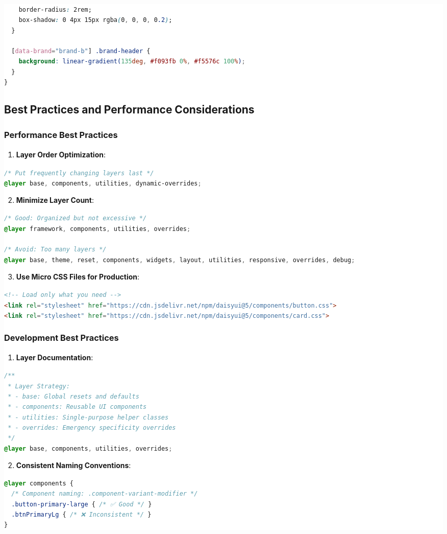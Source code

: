 ```css
    border-radius: 2rem;
    box-shadow: 0 4px 15px rgba(0, 0, 0, 0.2);
  }
  
  [data-brand="brand-b"] .brand-header {
    background: linear-gradient(135deg, #f093fb 0%, #f5576c 100%);
  }
}
```

## Best Practices and Performance Considerations

### Performance Best Practices

1. **Layer Order Optimization**:
```css
/* Put frequently changing layers last */
@layer base, components, utilities, dynamic-overrides;
```

2. **Minimize Layer Count**:
```css
/* Good: Organized but not excessive */
@layer framework, components, utilities, overrides;

/* Avoid: Too many layers */
@layer base, theme, reset, components, widgets, layout, utilities, responsive, overrides, debug;
```

3. **Use Micro CSS Files for Production**:
```html
<!-- Load only what you need -->
<link rel="stylesheet" href="https://cdn.jsdelivr.net/npm/daisyui@5/components/button.css">
<link rel="stylesheet" href="https://cdn.jsdelivr.net/npm/daisyui@5/components/card.css">
```

### Development Best Practices

1. **Layer Documentation**:
```css
/**
 * Layer Strategy:
 * - base: Global resets and defaults
 * - components: Reusable UI components
 * - utilities: Single-purpose helper classes
 * - overrides: Emergency specificity overrides
 */
@layer base, components, utilities, overrides;
```

2. **Consistent Naming Conventions**:
```css
@layer components {
  /* Component naming: .component-variant-modifier */
  .button-primary-large { /* ✅ Good */ }
  .btnPrimaryLg { /* ❌ Inconsistent */ }
}
```
